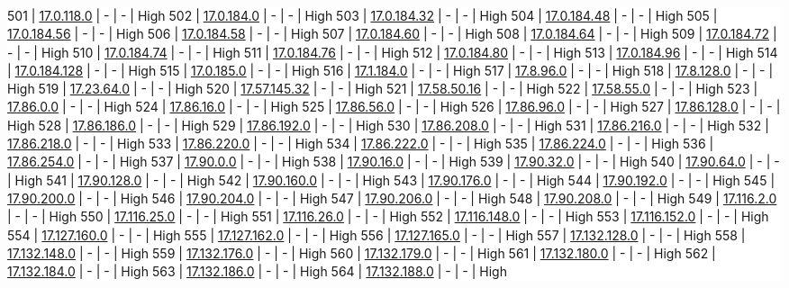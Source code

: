501 | [17.0.118.0](https://vuldb.com/?ip.17.0.118.0) | - | - | High
502 | [17.0.184.0](https://vuldb.com/?ip.17.0.184.0) | - | - | High
503 | [17.0.184.32](https://vuldb.com/?ip.17.0.184.32) | - | - | High
504 | [17.0.184.48](https://vuldb.com/?ip.17.0.184.48) | - | - | High
505 | [17.0.184.56](https://vuldb.com/?ip.17.0.184.56) | - | - | High
506 | [17.0.184.58](https://vuldb.com/?ip.17.0.184.58) | - | - | High
507 | [17.0.184.60](https://vuldb.com/?ip.17.0.184.60) | - | - | High
508 | [17.0.184.64](https://vuldb.com/?ip.17.0.184.64) | - | - | High
509 | [17.0.184.72](https://vuldb.com/?ip.17.0.184.72) | - | - | High
510 | [17.0.184.74](https://vuldb.com/?ip.17.0.184.74) | - | - | High
511 | [17.0.184.76](https://vuldb.com/?ip.17.0.184.76) | - | - | High
512 | [17.0.184.80](https://vuldb.com/?ip.17.0.184.80) | - | - | High
513 | [17.0.184.96](https://vuldb.com/?ip.17.0.184.96) | - | - | High
514 | [17.0.184.128](https://vuldb.com/?ip.17.0.184.128) | - | - | High
515 | [17.0.185.0](https://vuldb.com/?ip.17.0.185.0) | - | - | High
516 | [17.1.184.0](https://vuldb.com/?ip.17.1.184.0) | - | - | High
517 | [17.8.96.0](https://vuldb.com/?ip.17.8.96.0) | - | - | High
518 | [17.8.128.0](https://vuldb.com/?ip.17.8.128.0) | - | - | High
519 | [17.23.64.0](https://vuldb.com/?ip.17.23.64.0) | - | - | High
520 | [17.57.145.32](https://vuldb.com/?ip.17.57.145.32) | - | - | High
521 | [17.58.50.16](https://vuldb.com/?ip.17.58.50.16) | - | - | High
522 | [17.58.55.0](https://vuldb.com/?ip.17.58.55.0) | - | - | High
523 | [17.86.0.0](https://vuldb.com/?ip.17.86.0.0) | - | - | High
524 | [17.86.16.0](https://vuldb.com/?ip.17.86.16.0) | - | - | High
525 | [17.86.56.0](https://vuldb.com/?ip.17.86.56.0) | - | - | High
526 | [17.86.96.0](https://vuldb.com/?ip.17.86.96.0) | - | - | High
527 | [17.86.128.0](https://vuldb.com/?ip.17.86.128.0) | - | - | High
528 | [17.86.186.0](https://vuldb.com/?ip.17.86.186.0) | - | - | High
529 | [17.86.192.0](https://vuldb.com/?ip.17.86.192.0) | - | - | High
530 | [17.86.208.0](https://vuldb.com/?ip.17.86.208.0) | - | - | High
531 | [17.86.216.0](https://vuldb.com/?ip.17.86.216.0) | - | - | High
532 | [17.86.218.0](https://vuldb.com/?ip.17.86.218.0) | - | - | High
533 | [17.86.220.0](https://vuldb.com/?ip.17.86.220.0) | - | - | High
534 | [17.86.222.0](https://vuldb.com/?ip.17.86.222.0) | - | - | High
535 | [17.86.224.0](https://vuldb.com/?ip.17.86.224.0) | - | - | High
536 | [17.86.254.0](https://vuldb.com/?ip.17.86.254.0) | - | - | High
537 | [17.90.0.0](https://vuldb.com/?ip.17.90.0.0) | - | - | High
538 | [17.90.16.0](https://vuldb.com/?ip.17.90.16.0) | - | - | High
539 | [17.90.32.0](https://vuldb.com/?ip.17.90.32.0) | - | - | High
540 | [17.90.64.0](https://vuldb.com/?ip.17.90.64.0) | - | - | High
541 | [17.90.128.0](https://vuldb.com/?ip.17.90.128.0) | - | - | High
542 | [17.90.160.0](https://vuldb.com/?ip.17.90.160.0) | - | - | High
543 | [17.90.176.0](https://vuldb.com/?ip.17.90.176.0) | - | - | High
544 | [17.90.192.0](https://vuldb.com/?ip.17.90.192.0) | - | - | High
545 | [17.90.200.0](https://vuldb.com/?ip.17.90.200.0) | - | - | High
546 | [17.90.204.0](https://vuldb.com/?ip.17.90.204.0) | - | - | High
547 | [17.90.206.0](https://vuldb.com/?ip.17.90.206.0) | - | - | High
548 | [17.90.208.0](https://vuldb.com/?ip.17.90.208.0) | - | - | High
549 | [17.116.2.0](https://vuldb.com/?ip.17.116.2.0) | - | - | High
550 | [17.116.25.0](https://vuldb.com/?ip.17.116.25.0) | - | - | High
551 | [17.116.26.0](https://vuldb.com/?ip.17.116.26.0) | - | - | High
552 | [17.116.148.0](https://vuldb.com/?ip.17.116.148.0) | - | - | High
553 | [17.116.152.0](https://vuldb.com/?ip.17.116.152.0) | - | - | High
554 | [17.127.160.0](https://vuldb.com/?ip.17.127.160.0) | - | - | High
555 | [17.127.162.0](https://vuldb.com/?ip.17.127.162.0) | - | - | High
556 | [17.127.165.0](https://vuldb.com/?ip.17.127.165.0) | - | - | High
557 | [17.132.128.0](https://vuldb.com/?ip.17.132.128.0) | - | - | High
558 | [17.132.148.0](https://vuldb.com/?ip.17.132.148.0) | - | - | High
559 | [17.132.176.0](https://vuldb.com/?ip.17.132.176.0) | - | - | High
560 | [17.132.179.0](https://vuldb.com/?ip.17.132.179.0) | - | - | High
561 | [17.132.180.0](https://vuldb.com/?ip.17.132.180.0) | - | - | High
562 | [17.132.184.0](https://vuldb.com/?ip.17.132.184.0) | - | - | High
563 | [17.132.186.0](https://vuldb.com/?ip.17.132.186.0) | - | - | High
564 | [17.132.188.0](https://vuldb.com/?ip.17.132.188.0) | - | - | High